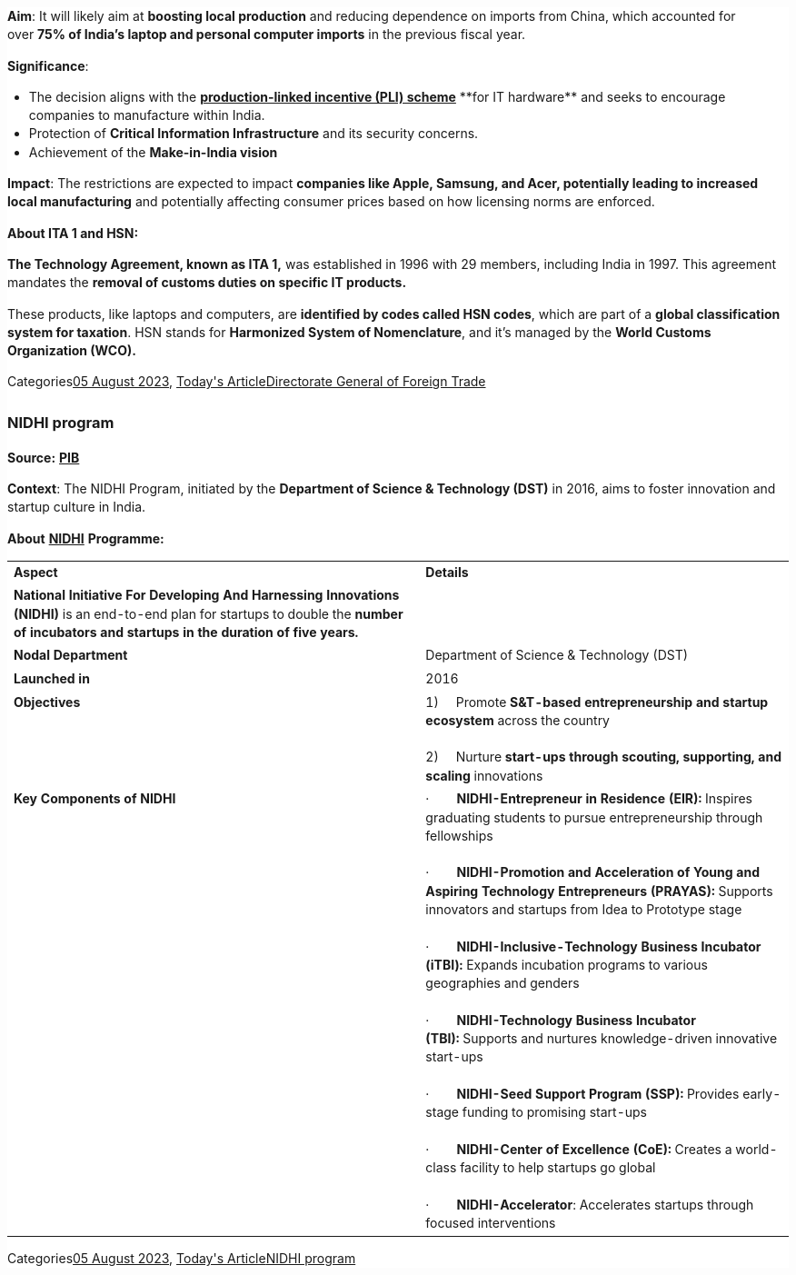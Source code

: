 **Aim**: It will likely aim at **boosting local production** and reducing dependence on imports from China, which accounted for over **75% of India’s laptop and personal computer imports** in the previous fiscal year.

**Significance**:

- The decision aligns with the [**production-linked incentive (PLI) scheme**](https://www.insightsonindia.com/2023/06/15/production-linked-incentive-pli-schemes/#:~:text=In%20the%20PLI%20Scheme%2C%20companies,and%20boost%20the%20country's%20economy.) **for IT hardware** and seeks to encourage companies to manufacture within India.
- Protection of **Critical Information Infrastructure** and its security concerns.
- Achievement of the **Make-in-India vision**

**Impact**: The restrictions are expected to impact **companies like Apple, Samsung, and Acer, potentially leading to increased local manufacturing** and potentially affecting consumer prices based on how licensing norms are enforced.

**About ITA 1 and HSN:** 

**The Technology Agreement, known as ITA 1,** was established in 1996 with 29 members, including India in 1997. This agreement mandates the **removal of customs duties on specific IT products.**

These products, like laptops and computers, are **identified by codes called HSN codes**, which are part of a **global classification system for taxation**. HSN stands for **Harmonized System of Nomenclature**, and it’s managed by the **World Customs Organization (WCO).**

Categories[05 August 2023](https://www.insightsonindia.com/category/05-august-2023/), [Today's Article](https://www.insightsonindia.com/category/today-article/)[Directorate General of Foreign Trade](https://www.insightsonindia.com/tag/directorate-general-of-foreign-trade/)

### NIDHI program

**Source:** [**PIB**](https://pib.gov.in/PressReleaseIframePage.aspx?PRID=1945353)

**Context**: The NIDHI Program, initiated by the **Department of Science & Technology (DST)** in 2016, aims to foster innovation and startup culture in India.

**About** [**NIDHI**](https://www.insightsonindia.com/social-justice/welfare-schemes/ministry-of-science-and-technology/nidhi-national-initiative-for-development-and-harnessing-innovations/) **Programme:**

|   |   |
|---|---|
|**Aspect**|**Details**|
|**National Initiative For Developing And Harnessing Innovations (NIDHI)** is an end-to-end plan for startups to double the **number of incubators and startups in the duration of five years.**|   |
|**Nodal Department**|Department of Science & Technology (DST)|
|**Launched in**|2016|
|**Objectives**|1)     Promote **S&T-based entrepreneurship and startup ecosystem** across the country<br><br>2)     Nurture **start-ups through scouting, supporting, and scaling** innovations|
|**Key Components of NIDHI**|·        **NIDHI-Entrepreneur in Residence (EIR):** Inspires graduating students to pursue entrepreneurship through fellowships<br><br>·        **NIDHI-Promotion and Acceleration of Young and Aspiring Technology Entrepreneurs (PRAYAS):** Supports innovators and startups from Idea to Prototype stage<br><br>·        **NIDHI-Inclusive-Technology Business Incubator (iTBI):** Expands incubation programs to various geographies and genders<br><br>·        **NIDHI-Technology Business Incubator (TBI):** Supports and nurtures knowledge-driven innovative start-ups<br><br>·        **NIDHI-Seed Support Program (SSP):** Provides early-stage funding to promising start-ups<br><br>·        **NIDHI-Center of Excellence (CoE):** Creates a world-class facility to help startups go global<br><br>·        **NIDHI-Accelerator**: Accelerates startups through focused interventions|

Categories[05 August 2023](https://www.insightsonindia.com/category/05-august-2023/), [Today's Article](https://www.insightsonindia.com/category/today-article/)[NIDHI program](https://www.insightsonindia.com/tag/nidhi-program/)
